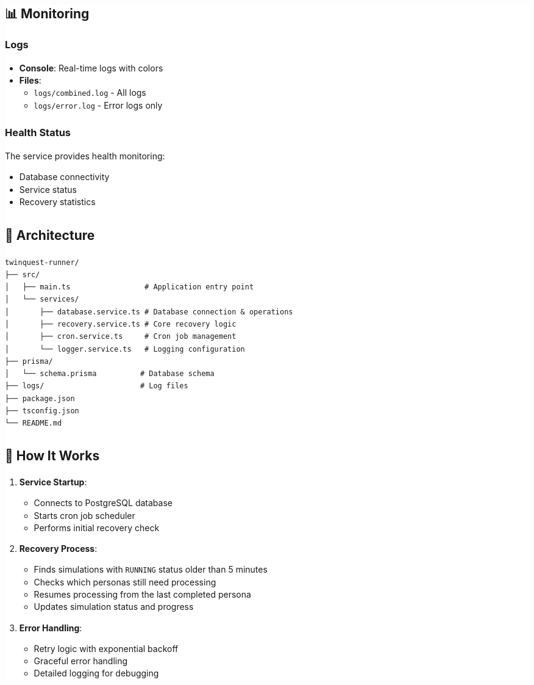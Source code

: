 ## 📊 Monitoring

### Logs
- **Console**: Real-time logs with colors
- **Files**: 
  - `logs/combined.log` - All logs
  - `logs/error.log` - Error logs only

### Health Status
The service provides health monitoring:
- Database connectivity
- Service status
- Recovery statistics

## 🔧 Architecture

```
twinquest-runner/
├── src/
│   ├── main.ts                 # Application entry point
│   └── services/
│       ├── database.service.ts # Database connection & operations
│       ├── recovery.service.ts # Core recovery logic
│       ├── cron.service.ts     # Cron job management
│       └── logger.service.ts   # Logging configuration
├── prisma/
│   └── schema.prisma          # Database schema
├── logs/                      # Log files
├── package.json
├── tsconfig.json
└── README.md
```

## 🔄 How It Works

1. **Service Startup**:
   - Connects to PostgreSQL database
   - Starts cron job scheduler
   - Performs initial recovery check

2. **Recovery Process**:
   - Finds simulations with `RUNNING` status older than 5 minutes
   - Checks which personas still need processing
   - Resumes processing from the last completed persona
   - Updates simulation status and progress

3. **Error Handling**:
   - Retry logic with exponential backoff
   - Graceful error handling
   - Detailed logging for debugging

